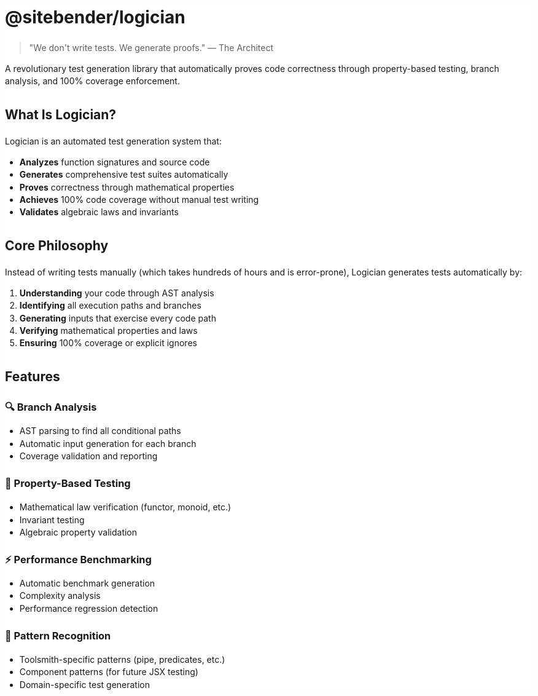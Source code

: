 # @sitebender/logician

> "We don't write tests. We generate proofs." — The Architect

A revolutionary test generation library that automatically proves code correctness through property-based testing, branch analysis, and 100% coverage enforcement.

## What Is Logician?

Logician is an automated test generation system that:

- **Analyzes** function signatures and source code
- **Generates** comprehensive test suites automatically
- **Proves** correctness through mathematical properties
- **Achieves** 100% code coverage without manual test writing
- **Validates** algebraic laws and invariants

## Core Philosophy

Instead of writing tests manually (which takes hundreds of hours and is error-prone), Logician generates tests automatically by:

1. **Understanding** your code through AST analysis
2. **Identifying** all execution paths and branches
3. **Generating** inputs that exercise every code path
4. **Verifying** mathematical properties and laws
5. **Ensuring** 100% coverage or explicit ignores

## Features

### 🔍 Branch Analysis

- AST parsing to find all conditional paths
- Automatic input generation for each branch
- Coverage validation and reporting

### 🔬 Property-Based Testing

- Mathematical law verification (functor, monoid, etc.)
- Invariant testing
- Algebraic property validation

### ⚡ Performance Benchmarking

- Automatic benchmark generation
- Complexity analysis
- Performance regression detection

### 🎯 Pattern Recognition

- Toolsmith-specific patterns (pipe, predicates, etc.)
- Component patterns (for future JSX testing)
- Domain-specific test generation
